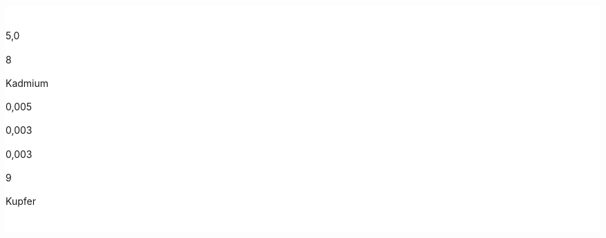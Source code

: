 <td style align="left" valign="top" char="," charoff="50">

 

</td>

<td style align="left" valign="top" char="," charoff="50">

5,0

</td>

</tr>

<tr>

<td style align="right" valign="top" charoff="50">

8

</td>

<td style align="left" valign="top" charoff="50">

Kadmium

</td>

<td style align="left" valign="top" char="," charoff="50">

0,005

</td>

<td style align="left" valign="top" char="," charoff="50">

0,003

</td>

<td style align="left" valign="top" char="," charoff="50">

0,003

</td>

</tr>

<tr>

<td style align="right" valign="top" charoff="50">

9

</td>

<td style align="left" valign="top" charoff="50">

Kupfer

</td>

<td style align="left" valign="top" char="," charoff="50">

 

</td>
